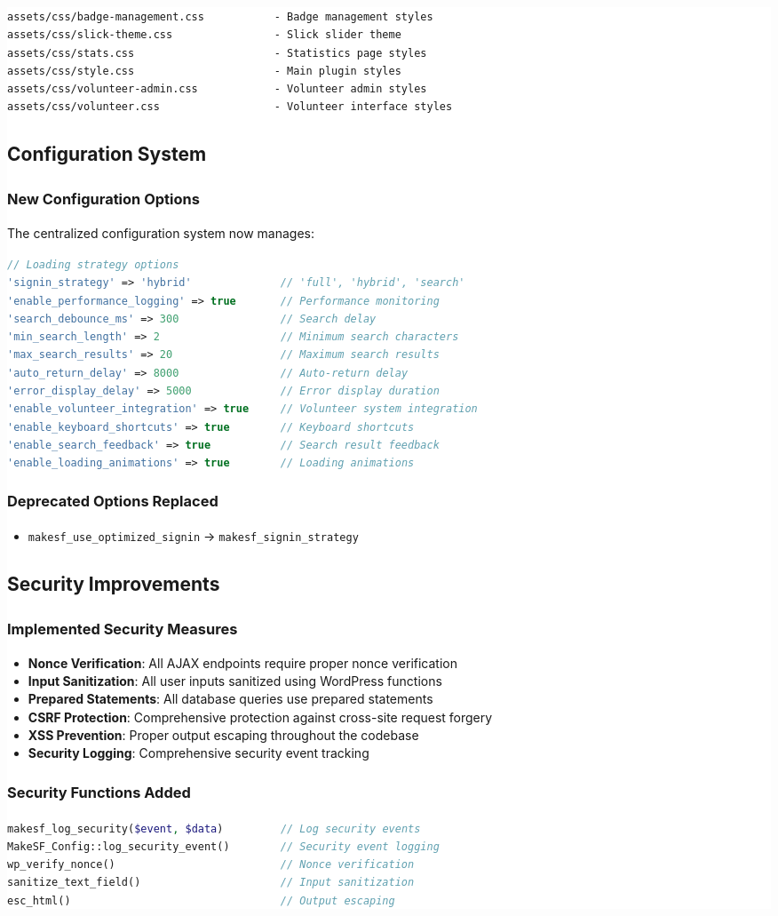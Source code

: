 ```
assets/css/badge-management.css           - Badge management styles
assets/css/slick-theme.css                - Slick slider theme
assets/css/stats.css                      - Statistics page styles
assets/css/style.css                      - Main plugin styles
assets/css/volunteer-admin.css            - Volunteer admin styles
assets/css/volunteer.css                  - Volunteer interface styles
```

## Configuration System

### New Configuration Options

The centralized configuration system now manages:

```php
// Loading strategy options
'signin_strategy' => 'hybrid'              // 'full', 'hybrid', 'search'
'enable_performance_logging' => true       // Performance monitoring
'search_debounce_ms' => 300                // Search delay
'min_search_length' => 2                   // Minimum search characters
'max_search_results' => 20                 // Maximum search results
'auto_return_delay' => 8000                // Auto-return delay
'error_display_delay' => 5000              // Error display duration
'enable_volunteer_integration' => true     // Volunteer system integration
'enable_keyboard_shortcuts' => true        // Keyboard shortcuts
'enable_search_feedback' => true           // Search result feedback
'enable_loading_animations' => true        // Loading animations
```

### Deprecated Options Replaced

- `makesf_use_optimized_signin` → `makesf_signin_strategy`

## Security Improvements

### Implemented Security Measures

- **Nonce Verification**: All AJAX endpoints require proper nonce verification
- **Input Sanitization**: All user inputs sanitized using WordPress functions
- **Prepared Statements**: All database queries use prepared statements
- **CSRF Protection**: Comprehensive protection against cross-site request forgery
- **XSS Prevention**: Proper output escaping throughout the codebase
- **Security Logging**: Comprehensive security event tracking

### Security Functions Added

```php
makesf_log_security($event, $data)         // Log security events
MakeSF_Config::log_security_event()        // Security event logging
wp_verify_nonce()                          // Nonce verification
sanitize_text_field()                      // Input sanitization
esc_html()                                 // Output escaping
```
